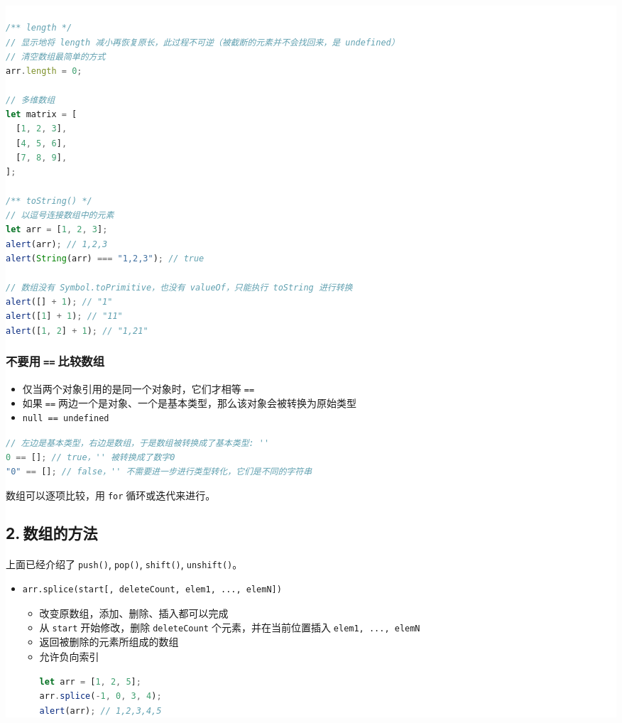 ```js

/** length */
// 显示地将 length 减小再恢复原长，此过程不可逆（被截断的元素并不会找回来，是 undefined）
// 清空数组最简单的方式
arr.length = 0;

// 多维数组
let matrix = [
  [1, 2, 3],
  [4, 5, 6],
  [7, 8, 9],
];

/** toString() */
// 以逗号连接数组中的元素
let arr = [1, 2, 3];
alert(arr); // 1,2,3
alert(String(arr) === "1,2,3"); // true

// 数组没有 Symbol.toPrimitive，也没有 valueOf，只能执行 toString 进行转换
alert([] + 1); // "1"
alert([1] + 1); // "11"
alert([1, 2] + 1); // "1,21"
```

### 不要用 `==` 比较数组

- 仅当两个对象引用的是同一个对象时，它们才相等 `==`
- 如果 `==` 两边一个是对象、一个是基本类型，那么该对象会被转换为原始类型
- `null == undefined`

```js
// 左边是基本类型，右边是数组，于是数组被转换成了基本类型: ''
0 == []; // true，'' 被转换成了数字0
"0" == []; // false，'' 不需要进一步进行类型转化，它们是不同的字符串
```

数组可以逐项比较，用 `for` 循环或迭代来进行。

## 2. 数组的方法

上面已经介绍了 `push()`, `pop()`, `shift()`, `unshift()`。

- `arr.splice(start[, deleteCount, elem1, ..., elemN])`

  - 改变原数组，添加、删除、插入都可以完成
  - 从 `start` 开始修改，删除 `deleteCount` 个元素，并在当前位置插入 `elem1, ..., elemN`
  - 返回被删除的元素所组成的数组
  - 允许负向索引
    ```js
    let arr = [1, 2, 5];
    arr.splice(-1, 0, 3, 4);
    alert(arr); // 1,2,3,4,5
    ```
